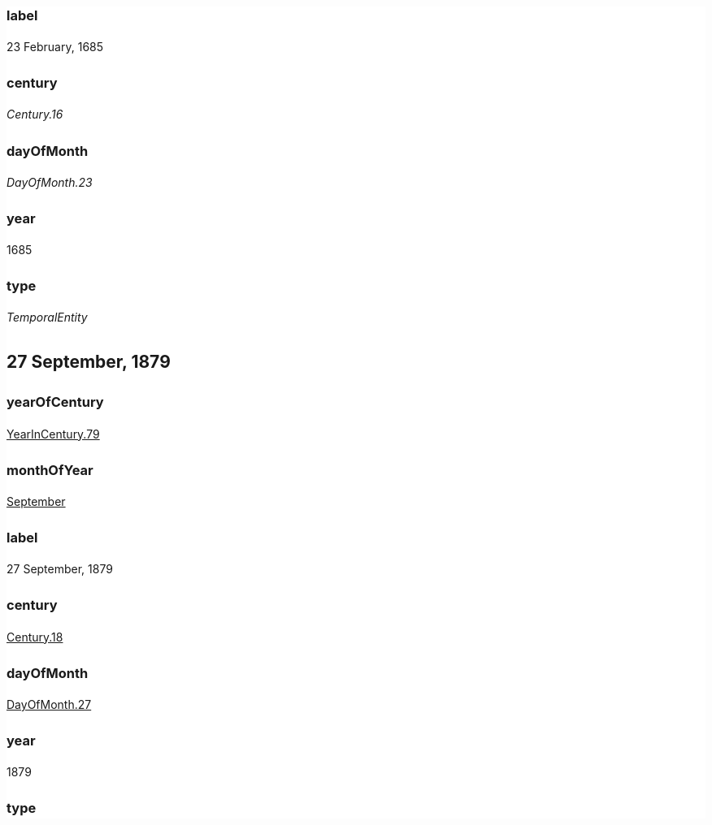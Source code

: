 ### label


23 February, 1685

### century


*Century.16*

### dayOfMonth


*DayOfMonth.23*

### year


1685

### type


*TemporalEntity*

## 27 September, 1879

### yearOfCentury


[YearInCentury.79](#YearInCentury.79)

### monthOfYear


[September](#September)

### label


27 September, 1879

### century


[Century.18](#Century.18)

### dayOfMonth


[DayOfMonth.27](#DayOfMonth.27)

### year


1879

### type
